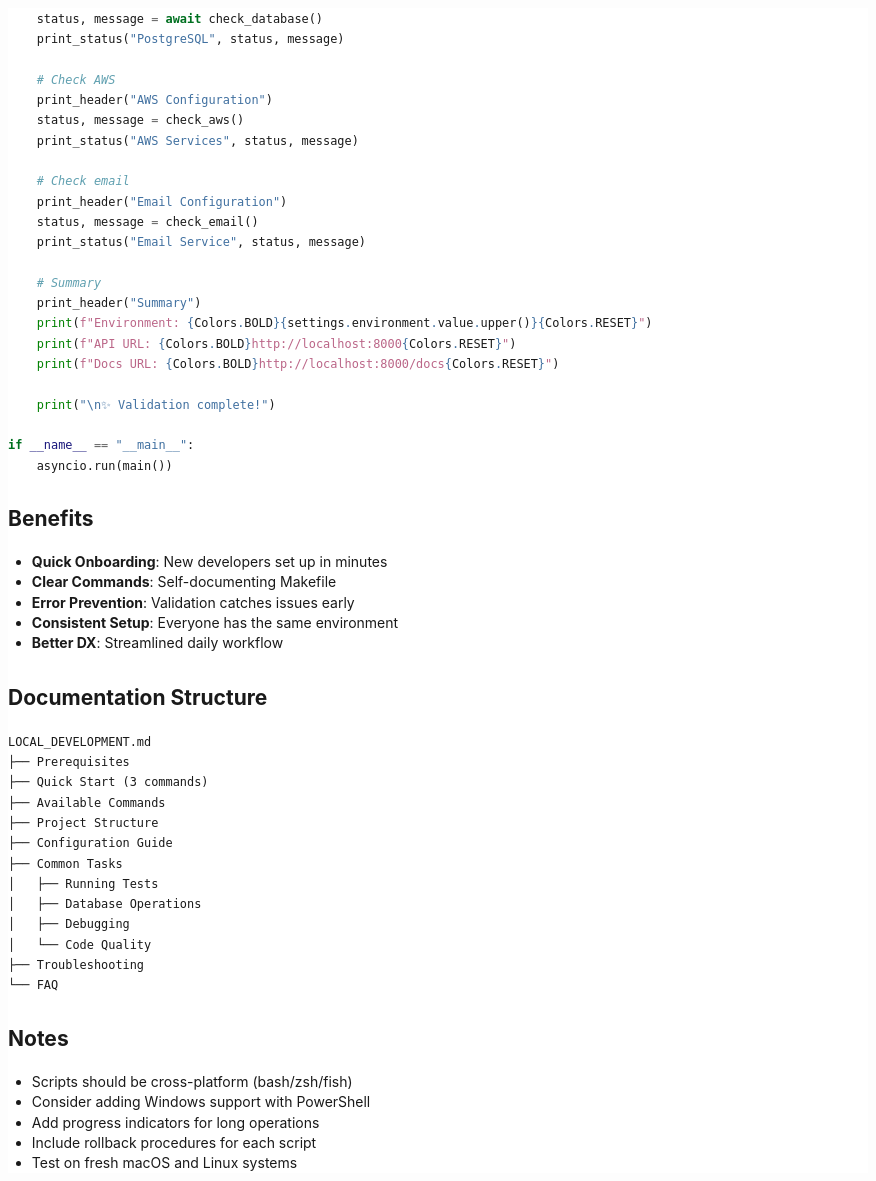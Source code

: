 ```python
    status, message = await check_database()
    print_status("PostgreSQL", status, message)
    
    # Check AWS
    print_header("AWS Configuration")
    status, message = check_aws()
    print_status("AWS Services", status, message)
    
    # Check email
    print_header("Email Configuration")
    status, message = check_email()
    print_status("Email Service", status, message)
    
    # Summary
    print_header("Summary")
    print(f"Environment: {Colors.BOLD}{settings.environment.value.upper()}{Colors.RESET}")
    print(f"API URL: {Colors.BOLD}http://localhost:8000{Colors.RESET}")
    print(f"Docs URL: {Colors.BOLD}http://localhost:8000/docs{Colors.RESET}")
    
    print("\n✨ Validation complete!")

if __name__ == "__main__":
    asyncio.run(main())
```

## Benefits
- **Quick Onboarding**: New developers set up in minutes
- **Clear Commands**: Self-documenting Makefile
- **Error Prevention**: Validation catches issues early
- **Consistent Setup**: Everyone has the same environment
- **Better DX**: Streamlined daily workflow

## Documentation Structure
```
LOCAL_DEVELOPMENT.md
├── Prerequisites
├── Quick Start (3 commands)
├── Available Commands
├── Project Structure
├── Configuration Guide
├── Common Tasks
│   ├── Running Tests
│   ├── Database Operations
│   ├── Debugging
│   └── Code Quality
├── Troubleshooting
└── FAQ
```

## Notes
- Scripts should be cross-platform (bash/zsh/fish)
- Consider adding Windows support with PowerShell
- Add progress indicators for long operations
- Include rollback procedures for each script
- Test on fresh macOS and Linux systems